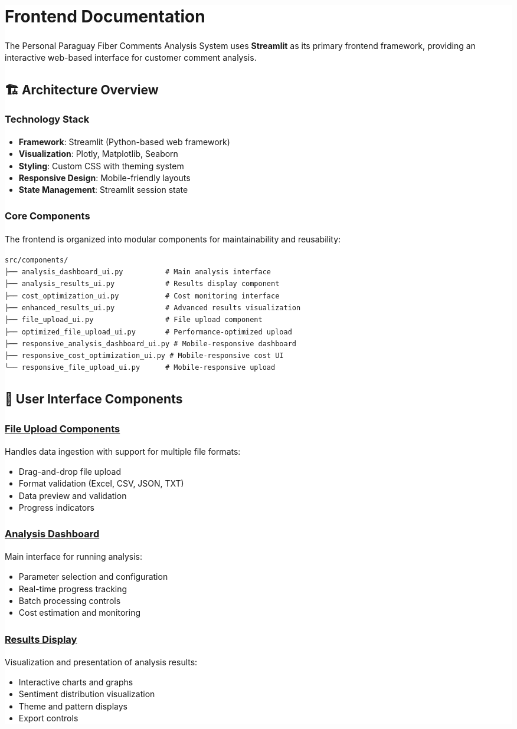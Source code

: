 # Frontend Documentation

The Personal Paraguay Fiber Comments Analysis System uses **Streamlit** as its primary frontend framework, providing an interactive web-based interface for customer comment analysis.

## 🏗️ Architecture Overview

### Technology Stack
- **Framework**: Streamlit (Python-based web framework)
- **Visualization**: Plotly, Matplotlib, Seaborn
- **Styling**: Custom CSS with theming system
- **Responsive Design**: Mobile-friendly layouts
- **State Management**: Streamlit session state

### Core Components
The frontend is organized into modular components for maintainability and reusability:

```
src/components/
├── analysis_dashboard_ui.py          # Main analysis interface
├── analysis_results_ui.py            # Results display component
├── cost_optimization_ui.py           # Cost monitoring interface
├── enhanced_results_ui.py            # Advanced results visualization
├── file_upload_ui.py                 # File upload component
├── optimized_file_upload_ui.py       # Performance-optimized upload
├── responsive_analysis_dashboard_ui.py # Mobile-responsive dashboard
├── responsive_cost_optimization_ui.py # Mobile-responsive cost UI
└── responsive_file_upload_ui.py      # Mobile-responsive upload
```

## 📱 User Interface Components

### [File Upload Components](components/file-upload.md)
Handles data ingestion with support for multiple file formats:
- Drag-and-drop file upload
- Format validation (Excel, CSV, JSON, TXT)
- Data preview and validation
- Progress indicators

### [Analysis Dashboard](components/analysis-dashboard.md)
Main interface for running analysis:
- Parameter selection and configuration
- Real-time progress tracking
- Batch processing controls
- Cost estimation and monitoring

### [Results Display](components/results-display.md)
Visualization and presentation of analysis results:
- Interactive charts and graphs
- Sentiment distribution visualization
- Theme and pattern displays
- Export controls
